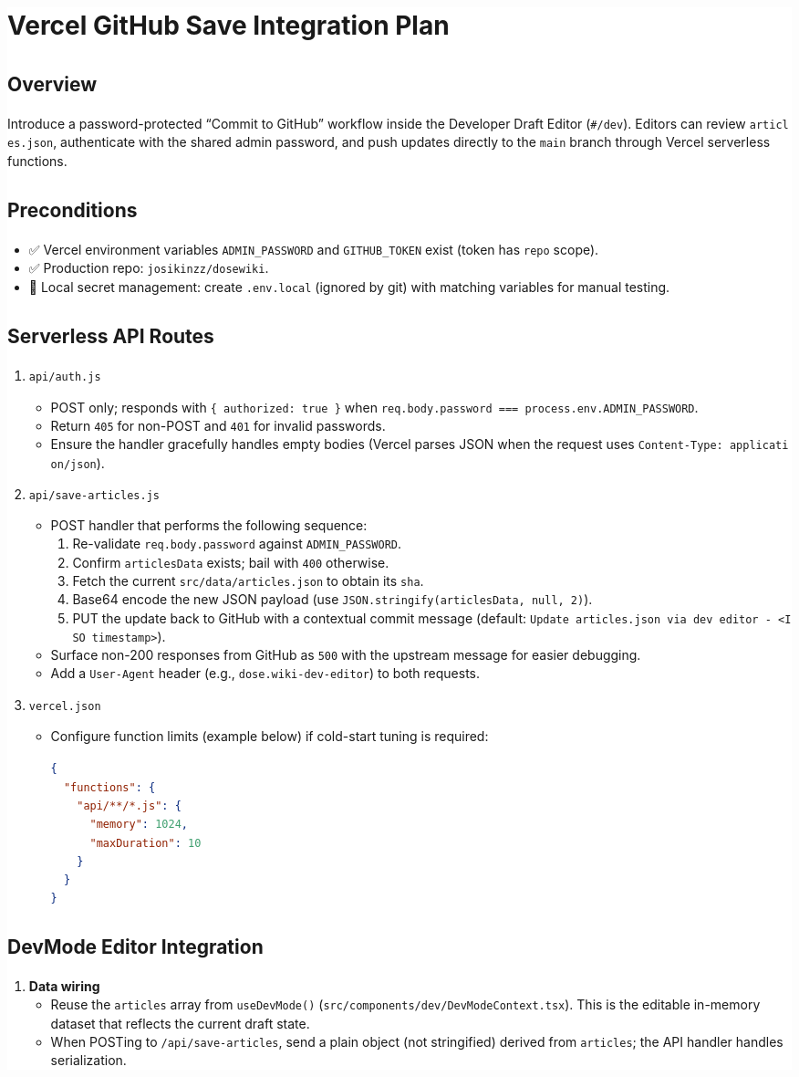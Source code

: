 # Vercel GitHub Save Integration Plan

## Overview
Introduce a password-protected “Commit to GitHub” workflow inside the Developer Draft Editor (`#/dev`). Editors can review `articles.json`, authenticate with the shared admin password, and push updates directly to the `main` branch through Vercel serverless functions.

## Preconditions
- ✅ Vercel environment variables `ADMIN_PASSWORD` and `GITHUB_TOKEN` exist (token has `repo` scope).
- ✅ Production repo: `josikinzz/dosewiki`.
- 🔁 Local secret management: create `.env.local` (ignored by git) with matching variables for manual testing.

## Serverless API Routes
1. `api/auth.js`
   - POST only; responds with `{ authorized: true }` when `req.body.password === process.env.ADMIN_PASSWORD`.
   - Return `405` for non-POST and `401` for invalid passwords.
   - Ensure the handler gracefully handles empty bodies (Vercel parses JSON when the request uses `Content-Type: application/json`).

2. `api/save-articles.js`
   - POST handler that performs the following sequence:
     1. Re-validate `req.body.password` against `ADMIN_PASSWORD`.
     2. Confirm `articlesData` exists; bail with `400` otherwise.
     3. Fetch the current `src/data/articles.json` to obtain its `sha`.
     4. Base64 encode the new JSON payload (use `JSON.stringify(articlesData, null, 2)`).
     5. PUT the update back to GitHub with a contextual commit message (default: `Update articles.json via dev editor - <ISO timestamp>`).
   - Surface non-200 responses from GitHub as `500` with the upstream message for easier debugging.
   - Add a `User-Agent` header (e.g., `dose.wiki-dev-editor`) to both requests.

3. `vercel.json`
   - Configure function limits (example below) if cold-start tuning is required:
     ```json
     {
       "functions": {
         "api/**/*.js": {
           "memory": 1024,
           "maxDuration": 10
         }
       }
     }
     ```

## DevMode Editor Integration
1. **Data wiring**
   - Reuse the `articles` array from `useDevMode()` (`src/components/dev/DevModeContext.tsx`). This is the editable in-memory dataset that reflects the current draft state.
   - When POSTing to `/api/save-articles`, send a plain object (not stringified) derived from `articles`; the API handler handles serialization.
